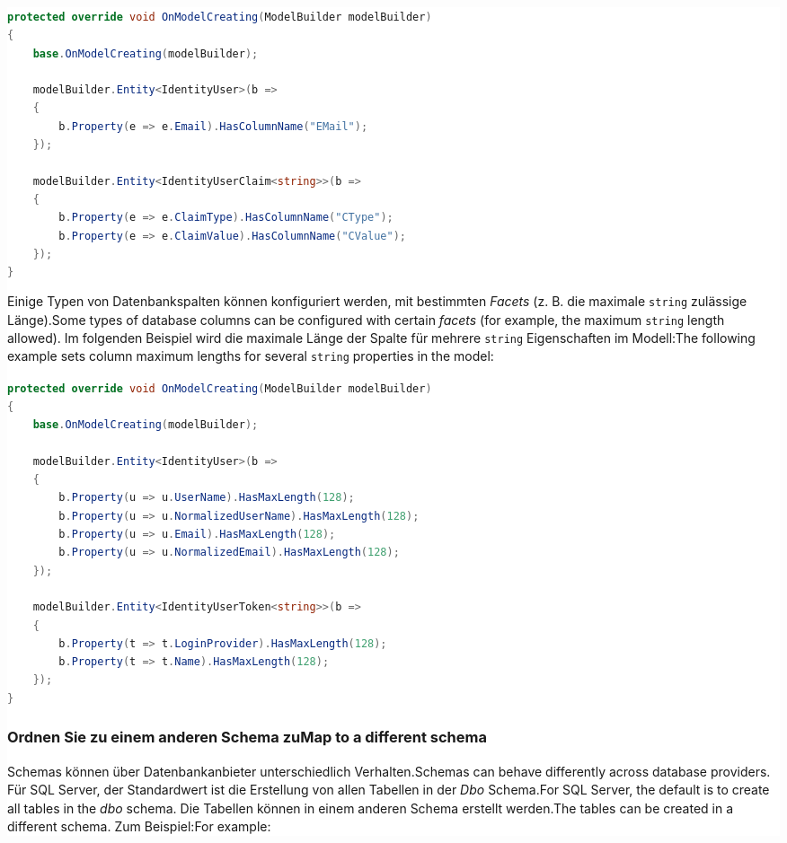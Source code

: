 ```csharp
protected override void OnModelCreating(ModelBuilder modelBuilder)
{
    base.OnModelCreating(modelBuilder);

    modelBuilder.Entity<IdentityUser>(b =>
    {
        b.Property(e => e.Email).HasColumnName("EMail");
    });

    modelBuilder.Entity<IdentityUserClaim<string>>(b =>
    {
        b.Property(e => e.ClaimType).HasColumnName("CType");
        b.Property(e => e.ClaimValue).HasColumnName("CValue");
    });
}
```

<span data-ttu-id="e2907-271">Einige Typen von Datenbankspalten können konfiguriert werden, mit bestimmten *Facets* (z. B. die maximale `string` zulässige Länge).</span><span class="sxs-lookup"><span data-stu-id="e2907-271">Some types of database columns can be configured with certain *facets* (for example, the maximum `string` length allowed).</span></span> <span data-ttu-id="e2907-272">Im folgenden Beispiel wird die maximale Länge der Spalte für mehrere `string` Eigenschaften im Modell:</span><span class="sxs-lookup"><span data-stu-id="e2907-272">The following example sets column maximum lengths for several `string` properties in the model:</span></span>

```csharp
protected override void OnModelCreating(ModelBuilder modelBuilder)
{
    base.OnModelCreating(modelBuilder);

    modelBuilder.Entity<IdentityUser>(b =>
    {
        b.Property(u => u.UserName).HasMaxLength(128);
        b.Property(u => u.NormalizedUserName).HasMaxLength(128);
        b.Property(u => u.Email).HasMaxLength(128);
        b.Property(u => u.NormalizedEmail).HasMaxLength(128);
    });

    modelBuilder.Entity<IdentityUserToken<string>>(b =>
    {
        b.Property(t => t.LoginProvider).HasMaxLength(128);
        b.Property(t => t.Name).HasMaxLength(128);
    });
}
```

### <a name="map-to-a-different-schema"></a><span data-ttu-id="e2907-273">Ordnen Sie zu einem anderen Schema zu</span><span class="sxs-lookup"><span data-stu-id="e2907-273">Map to a different schema</span></span>

<span data-ttu-id="e2907-274">Schemas können über Datenbankanbieter unterschiedlich Verhalten.</span><span class="sxs-lookup"><span data-stu-id="e2907-274">Schemas can behave differently across database providers.</span></span> <span data-ttu-id="e2907-275">Für SQL Server, der Standardwert ist die Erstellung von allen Tabellen in der *Dbo* Schema.</span><span class="sxs-lookup"><span data-stu-id="e2907-275">For SQL Server, the default is to create all tables in the *dbo* schema.</span></span> <span data-ttu-id="e2907-276">Die Tabellen können in einem anderen Schema erstellt werden.</span><span class="sxs-lookup"><span data-stu-id="e2907-276">The tables can be created in a different schema.</span></span> <span data-ttu-id="e2907-277">Zum Beispiel:</span><span class="sxs-lookup"><span data-stu-id="e2907-277">For example:</span></span>
